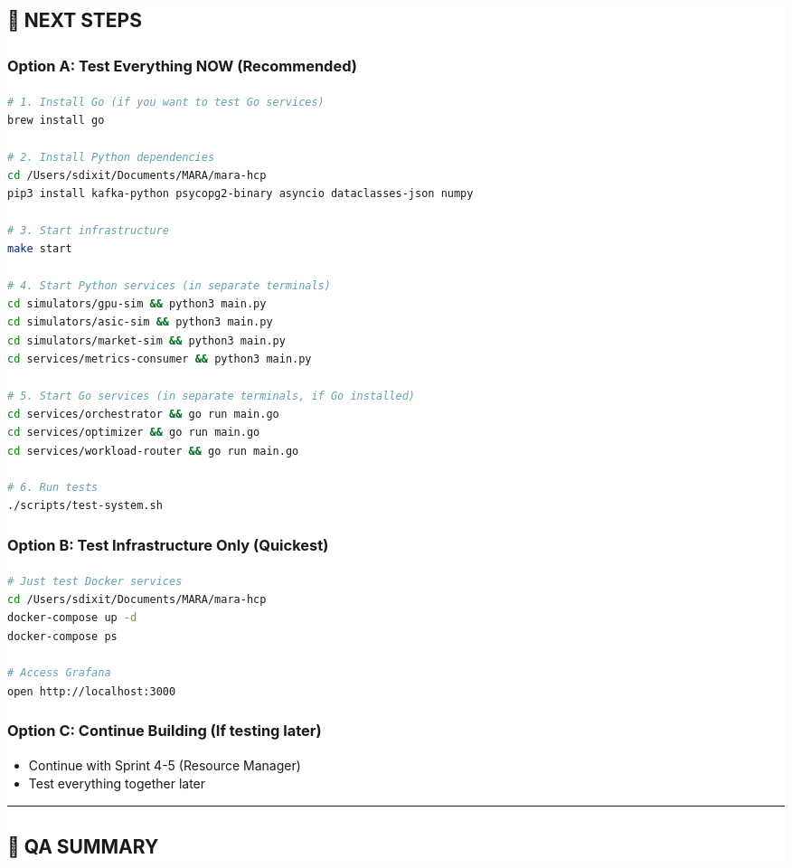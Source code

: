 
## 🚀 **NEXT STEPS**

### **Option A: Test Everything NOW** (Recommended)

```bash
# 1. Install Go (if you want to test Go services)
brew install go

# 2. Install Python dependencies
cd /Users/sdixit/Documents/MARA/mara-hcp
pip3 install kafka-python psycopg2-binary asyncio dataclasses-json numpy

# 3. Start infrastructure
make start

# 4. Start Python services (in separate terminals)
cd simulators/gpu-sim && python3 main.py
cd simulators/asic-sim && python3 main.py
cd simulators/market-sim && python3 main.py
cd services/metrics-consumer && python3 main.py

# 5. Start Go services (in separate terminals, if Go installed)
cd services/orchestrator && go run main.go
cd services/optimizer && go run main.go
cd services/workload-router && go run main.go

# 6. Run tests
./scripts/test-system.sh
```

### **Option B: Test Infrastructure Only** (Quickest)

```bash
# Just test Docker services
cd /Users/sdixit/Documents/MARA/mara-hcp
docker-compose up -d
docker-compose ps

# Access Grafana
open http://localhost:3000
```

### **Option C: Continue Building** (If testing later)

- Continue with Sprint 4-5 (Resource Manager)
- Test everything together later

---

## 📝 **QA SUMMARY**
